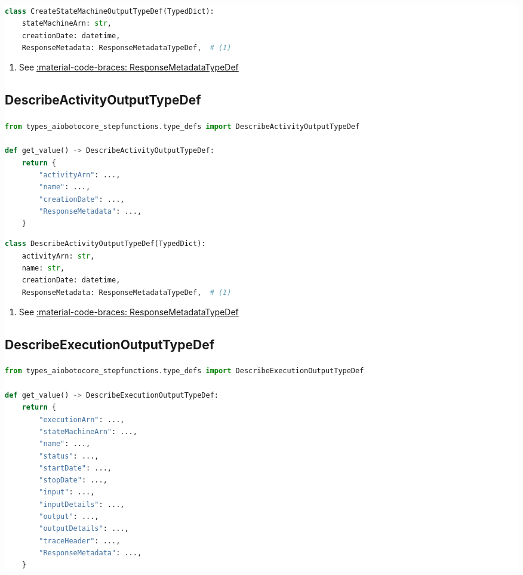 ```python title="Definition"
class CreateStateMachineOutputTypeDef(TypedDict):
    stateMachineArn: str,
    creationDate: datetime,
    ResponseMetadata: ResponseMetadataTypeDef,  # (1)
```

1. See [:material-code-braces: ResponseMetadataTypeDef](./type_defs.md#responsemetadatatypedef) 
## DescribeActivityOutputTypeDef

```python title="Usage Example"
from types_aiobotocore_stepfunctions.type_defs import DescribeActivityOutputTypeDef

def get_value() -> DescribeActivityOutputTypeDef:
    return {
        "activityArn": ...,
        "name": ...,
        "creationDate": ...,
        "ResponseMetadata": ...,
    }
```

```python title="Definition"
class DescribeActivityOutputTypeDef(TypedDict):
    activityArn: str,
    name: str,
    creationDate: datetime,
    ResponseMetadata: ResponseMetadataTypeDef,  # (1)
```

1. See [:material-code-braces: ResponseMetadataTypeDef](./type_defs.md#responsemetadatatypedef) 
## DescribeExecutionOutputTypeDef

```python title="Usage Example"
from types_aiobotocore_stepfunctions.type_defs import DescribeExecutionOutputTypeDef

def get_value() -> DescribeExecutionOutputTypeDef:
    return {
        "executionArn": ...,
        "stateMachineArn": ...,
        "name": ...,
        "status": ...,
        "startDate": ...,
        "stopDate": ...,
        "input": ...,
        "inputDetails": ...,
        "output": ...,
        "outputDetails": ...,
        "traceHeader": ...,
        "ResponseMetadata": ...,
    }
```
